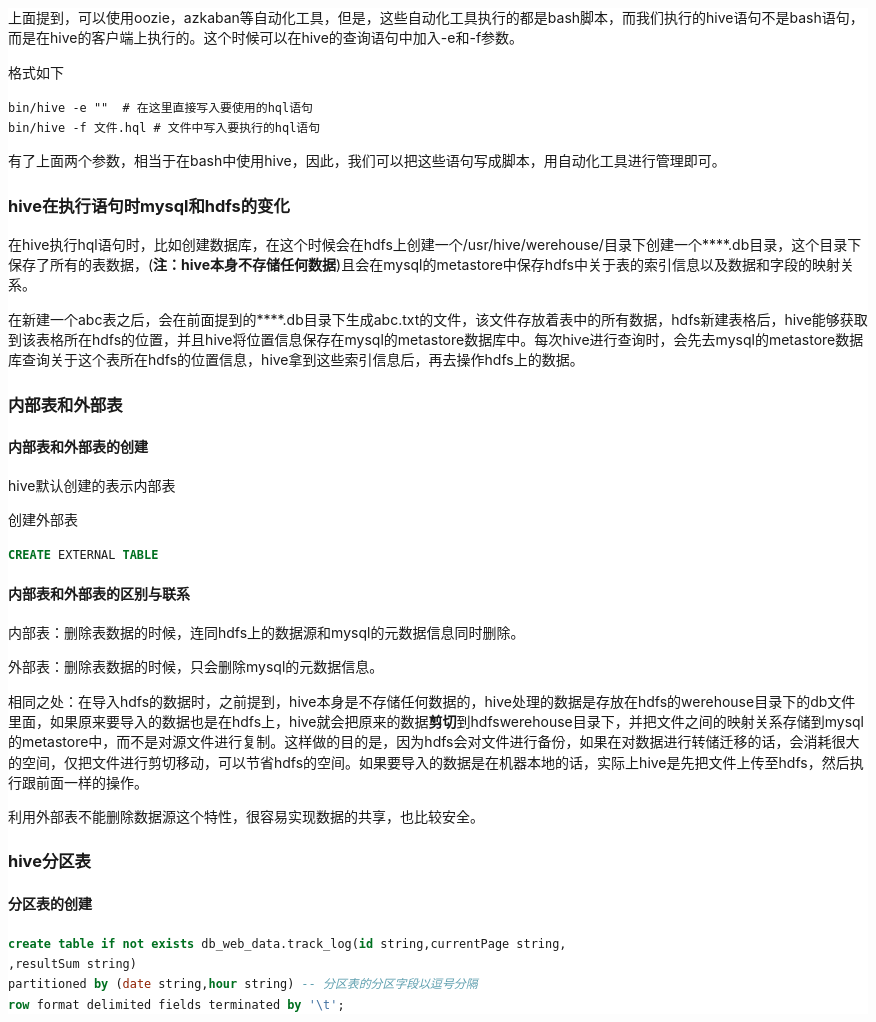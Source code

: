 上面提到，可以使用oozie，azkaban等自动化工具，但是，这些自动化工具执行的都是bash脚本，而我们执行的hive语句不是bash语句，而是在hive的客户端上执行的。这个时候可以在hive的查询语句中加入-e和-f参数。

格式如下

```shell
bin/hive -e ""  # 在这里直接写入要使用的hql语句
bin/hive -f 文件.hql # 文件中写入要执行的hql语句
```

有了上面两个参数，相当于在bash中使用hive，因此，我们可以把这些语句写成脚本，用自动化工具进行管理即可。



### hive在执行语句时mysql和hdfs的变化

在hive执行hql语句时，比如创建数据库，在这个时候会在hdfs上创建一个/usr/hive/werehouse/目录下创建一个\*\*\*\*.db目录，这个目录下保存了所有的表数据，(**注：hive本身不存储任何数据**)且会在mysql的metastore中保存hdfs中关于表的索引信息以及数据和字段的映射关系。

在新建一个abc表之后，会在前面提到的\*\*\*\*.db目录下生成abc.txt的文件，该文件存放着表中的所有数据，hdfs新建表格后，hive能够获取到该表格所在hdfs的位置，并且hive将位置信息保存在mysql的metastore数据库中。每次hive进行查询时，会先去mysql的metastore数据库查询关于这个表所在hdfs的位置信息，hive拿到这些索引信息后，再去操作hdfs上的数据。

### 内部表和外部表

#### 内部表和外部表的创建

hive默认创建的表示内部表

创建外部表

```sql
CREATE EXTERNAL TABLE
```

#### 内部表和外部表的区别与联系

内部表：删除表数据的时候，连同hdfs上的数据源和mysql的元数据信息同时删除。

外部表：删除表数据的时候，只会删除mysql的元数据信息。

相同之处：在导入hdfs的数据时，之前提到，hive本身是不存储任何数据的，hive处理的数据是存放在hdfs的werehouse目录下的db文件里面，如果原来要导入的数据也是在hdfs上，hive就会把原来的数据**剪切**到hdfswerehouse目录下，并把文件之间的映射关系存储到mysql的metastore中，而不是对源文件进行复制。这样做的目的是，因为hdfs会对文件进行备份，如果在对数据进行转储迁移的话，会消耗很大的空间，仅把文件进行剪切移动，可以节省hdfs的空间。如果要导入的数据是在机器本地的话，实际上hive是先把文件上传至hdfs，然后执行跟前面一样的操作。

利用外部表不能删除数据源这个特性，很容易实现数据的共享，也比较安全。



### hive分区表

#### 分区表的创建



```sql
create table if not exists db_web_data.track_log(id string,currentPage string,
,resultSum string)
partitioned by (date string,hour string) -- 分区表的分区字段以逗号分隔
row format delimited fields terminated by '\t';
```
